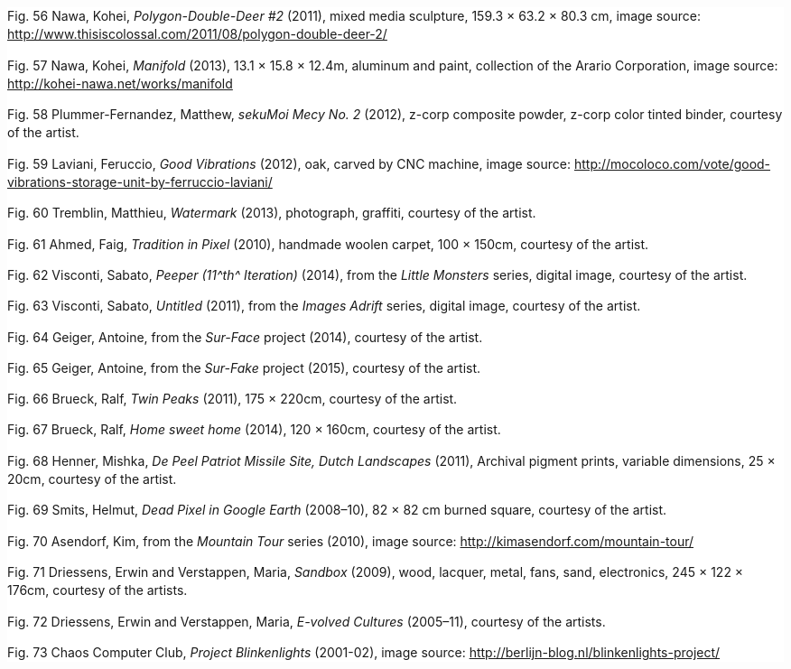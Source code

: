 Fig. 56 Nawa, Kohei, *Polygon-Double-Deer \#2* (2011), mixed media
sculpture, 159.3 × 63.2 × 80.3 cm, image source:
http://www.thisiscolossal.com/2011/08/polygon-double-deer-2/

Fig. 57 Nawa, Kohei, *Manifold* (2013), 13.1 × 15.8 × 12.4m, aluminum
and paint, collection of the Arario Corporation, image source:
http://kohei-nawa.net/works/manifold

Fig. 58 Plummer-Fernandez, Matthew, *sekuMoi Mecy No. 2* (2012), z-corp
composite powder, z-corp color tinted binder, courtesy of the artist.

Fig. 59 Laviani, Feruccio, *Good Vibrations* (2012), oak, carved by CNC
machine, image source:
http://mocoloco.com/vote/good-vibrations-storage-unit-by-ferruccio-laviani/

Fig. 60 Tremblin, Matthieu, *Watermark* (2013), photograph, graffiti,
courtesy of the artist.

Fig. 61 Ahmed, Faig, *Tradition in Pixel* (2010), handmade woolen
carpet, 100 <span id="__DdeLink__148683_2027998636"
class="anchor"></span>× 150cm, courtesy of the artist.

Fig. 62 Visconti, Sabato, *Peeper (11^th^ Iteration)* (2014), from the
*Little Monsters* series, digital image, courtesy of the artist.

Fig. 63 Visconti, Sabato, *Untitled* (2011), from the *Images Adrift*
series, digital image, courtesy of the artist.

Fig. 64 Geiger, Antoine, from the *Sur-Face* project (2014), courtesy of
the artist.

Fig. 65 Geiger, Antoine, from the *Sur-Fake* project (2015), courtesy of
the artist.

Fig. 66 Brueck, Ralf, *Twin Peaks* (2011), 175 × 220cm, courtesy of the
artist.

Fig. 67 Brueck, Ralf, *Home sweet home* (2014), 120 × 160cm, courtesy of
the artist.

Fig. 68 Henner, Mishka, *De Peel Patriot Missile Site, Dutch Landscapes*
(2011), Archival pigment prints, variable dimensions, 25 × 20cm,
courtesy of the artist.

Fig. 69 Smits, Helmut, *Dead Pixel in Google Earth* (2008–10), 82 × 82
cm burned square, courtesy of the artist.

Fig. 70 Asendorf, Kim, from the *Mountain Tour* series (2010), image
source: http://kimasendorf.com/mountain-tour/

Fig. 71 Driessens, Erwin and Verstappen, Maria, *Sandbox* (2009), wood,
lacquer, metal, fans, sand, electronics, 245 × 122 × 176cm, courtesy of
the artists.

Fig. 72 Driessens, Erwin and Verstappen, Maria, *E-volved Cultures*
(2005–11), courtesy of the artists.

Fig. 73 Chaos Computer Club, *Project Blinkenlights* (2001-02), image
source: http://berlijn-blog.nl/blinkenlights-project/
